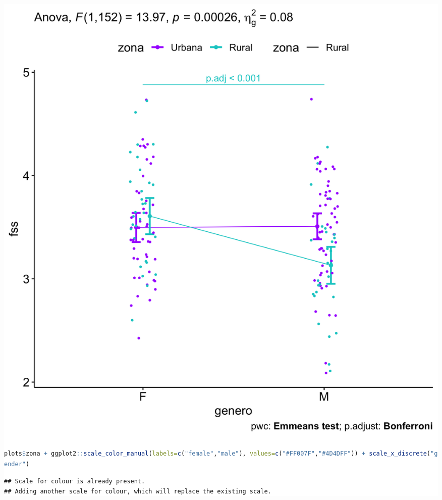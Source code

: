 ![](ancova_files/figure-gfm/unnamed-chunk-48-1.png)

``` r
plots$zona + ggplot2::scale_color_manual(labels=c("female","male"), values=c("#FF007F","#4D4DFF")) + scale_x_discrete("gender")
```

    ## Scale for colour is already present.
    ## Adding another scale for colour, which will replace the existing scale.
